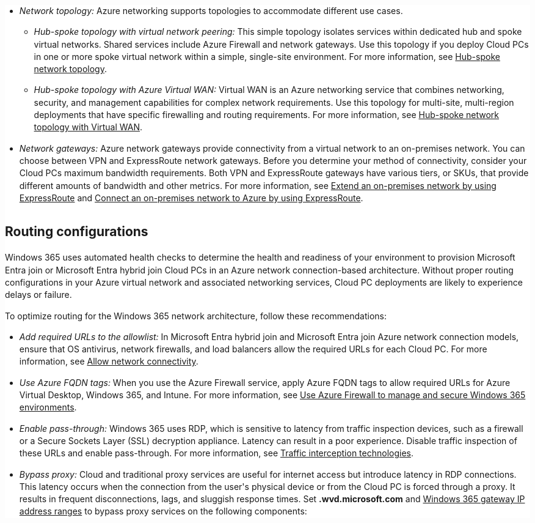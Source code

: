 - *Network topology:* Azure networking supports topologies to accommodate different use cases.

  - *Hub-spoke topology with virtual network peering:* This simple topology isolates services within dedicated hub and spoke virtual networks. Shared services include Azure Firewall and network gateways. Use this topology if you deploy Cloud PCs in one or more spoke virtual network within a simple, single-site environment. For more information, see [Hub-spoke network topology](/azure/cloud-adoption-framework/ready/azure-best-practices/hub-spoke-network-topology).

  - *Hub-spoke topology with Azure Virtual WAN:* Virtual WAN is an Azure networking service that combines networking, security, and management capabilities for complex network requirements. Use this topology for multi-site, multi-region deployments that have specific firewalling and routing requirements. For more information, see [Hub-spoke network topology with Virtual WAN](/azure/architecture/networking/architecture/hub-spoke-vwan-architecture).

- *Network gateways:* Azure network gateways provide connectivity from a virtual network to an on-premises network. You can choose between VPN and ExpressRoute network gateways. Before you determine your method of connectivity, consider your Cloud PCs maximum bandwidth requirements. Both VPN and ExpressRoute gateways have various tiers, or SKUs, that provide different amounts of bandwidth and other metrics. For more information, see [Extend an on-premises network by using ExpressRoute](/azure/architecture/reference-architectures/hybrid-networking/expressroute) and [Connect an on-premises network to Azure by using ExpressRoute](/azure/architecture/reference-architectures/hybrid-networking/expressroute-vpn-failover).

## Routing configurations

Windows 365 uses automated health checks to determine the health and readiness of your environment to provision Microsoft Entra join or Microsoft Entra hybrid join Cloud PCs in an Azure network connection-based architecture. Without proper routing configurations in your Azure virtual network and associated networking services, Cloud PC deployments are likely to experience delays or failure.

To optimize routing for the Windows 365 network architecture, follow these recommendations:

- *Add required URLs to the allowlist:* In Microsoft Entra hybrid join and Microsoft Entra join Azure network connection models, ensure that OS antivirus, network firewalls, and load balancers allow the required URLs for each Cloud PC. For more information, see [Allow network connectivity](/windows-365/enterprise/requirements-network#allow-network-connectivity).

- *Use Azure FQDN tags:* When you use the Azure Firewall service, apply Azure FQDN tags to allow required URLs for Azure Virtual Desktop, Windows 365, and Intune. For more information, see [Use Azure Firewall to manage and secure Windows 365 environments](/windows-365/enterprise/azure-firewall-windows-365).

- *Enable pass-through:* Windows 365 uses RDP, which is sensitive to latency from traffic inspection devices, such as a firewall or a Secure Sockets Layer (SSL) decryption appliance. Latency can result in a poor experience. Disable traffic inspection of these URLs and enable pass-through. For more information, see [Traffic interception technologies](/windows-365/enterprise/requirements-network#traffic-interception-technologies).

- *Bypass proxy:* Cloud and traditional proxy services are useful for internet access but introduce latency in RDP connections. This latency occurs when the connection from the user's physical device or from the Cloud PC is forced through a proxy. It results in frequent disconnections, lags, and sluggish response times. Set **.wvd.microsoft.com** and [Windows 365 gateway IP address ranges](https://github.com/microsoft/Windows365-PSScripts/tree/main/Windows%20365%20Gateway%20IP%20Lookup) to bypass proxy services on the following components:

